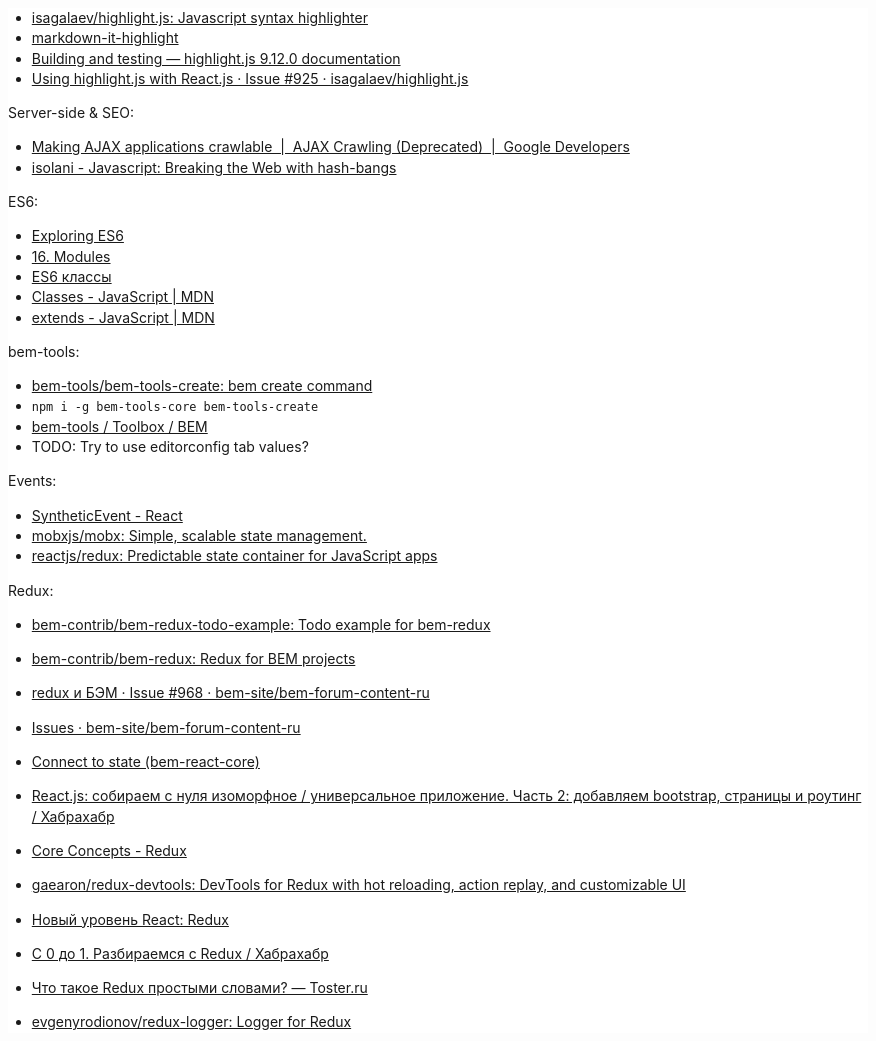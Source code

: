 - [isagalaev/highlight.js: Javascript syntax highlighter](https://github.com/isagalaev/highlight.js/)
- [markdown-it-highlight](https://www.npmjs.com/package/markdown-it-highlight)
- [Building and testing — highlight.js 9.12.0 documentation](http://highlightjs.readthedocs.io/en/latest/building-testing.html)
- [Using highlight.js with React.js · Issue #925 · isagalaev/highlight.js](https://github.com/isagalaev/highlight.js/issues/925)

Server-side & SEO:

- [Making AJAX applications crawlable  |  AJAX Crawling (Deprecated)  |  Google Developers](https://developers.google.com/webmasters/ajax-crawling/docs/learn-more?csw=1)
- [isolani - Javascript: Breaking the Web with hash-bangs](http://isolani.co.uk/blog/javascript/BreakingTheWebWithHashBangs)

ES6:

- [Exploring ES6](http://exploringjs.com/es6/)
- [16. Modules](http://exploringjs.com/es6/ch_modules.html)
- [ES6 классы](http://jsraccoon.ru/es6-classes)
- [Classes - JavaScript | MDN](https://developer.mozilla.org/en-US/docs/Web/JavaScript/Reference/Classes)
- [extends - JavaScript | MDN](https://developer.mozilla.org/en-US/docs/Web/JavaScript/Reference/Classes/extends)

bem-tools:

- [bem-tools/bem-tools-create: bem create command](https://github.com/bem-tools/bem-tools-create)
- `npm i -g bem-tools-core bem-tools-create`
- [bem-tools / Toolbox / BEM](https://en.bem.info/toolbox/bem-tools/)
- TODO: Try to use editorconfig tab values?

Events:

- [SyntheticEvent - React](https://reactjs.org/docs/events.html)
- [mobxjs/mobx: Simple, scalable state management.](https://github.com/mobxjs/mobx)
- [reactjs/redux: Predictable state container for JavaScript apps](https://github.com/reactjs/redux)

Redux:

- [bem-contrib/bem-redux-todo-example: Todo example for bem-redux](https://github.com/bem-contrib/bem-redux-todo-example)
- [bem-contrib/bem-redux: Redux for BEM projects](https://github.com/bem-contrib/bem-redux)

- [redux и БЭМ · Issue #968 · bem-site/bem-forum-content-ru](https://github.com/bem-site/bem-forum-content-ru/issues/968)
- [Issues · bem-site/bem-forum-content-ru](https://github.com/bem-site/bem-forum-content-ru/issues?utf8=%E2%9C%93&q=redux)

- [Connect to state (bem-react-core)](https://gist.github.com/awinogradov/e8f9ea51a9c44b6cc0ae911e3851c2ea#file-connector-js)
- [React.js: собираем с нуля изоморфное / универсальное приложение. Часть 2: добавляем bootstrap, страницы и роутинг / Хабрахабр](https://habrahabr.ru/post/310284/)

- [Core Concepts - Redux](https://redux.js.org/introduction/core-concepts)
- [gaearon/redux-devtools: DevTools for Redux with hot reloading, action replay, and customizable UI](https://github.com/gaearon/redux-devtools)
- [Новый уровень React: Redux](https://getinstance.info/articles/react/learning-react-redux/)
- [С 0 до 1. Разбираемся с Redux / Хабрахабр](https://habrahabr.ru/post/269831/)
- [Что такое Redux простыми словами? — Toster.ru](https://toster.ru/q/424353)
- [evgenyrodionov/redux-logger: Logger for Redux](https://github.com/evgenyrodionov/redux-logger)

